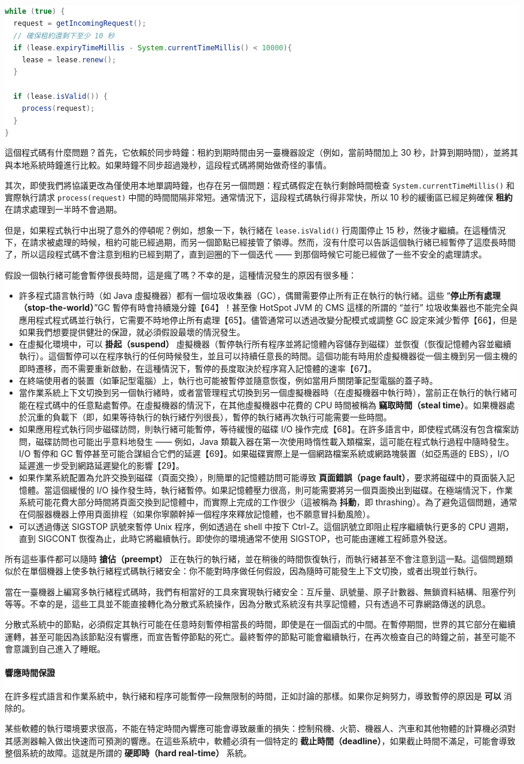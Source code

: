 ```java
while (true) {
  request = getIncomingRequest();
  // 確保租約還剩下至少 10 秒
  if (lease.expiryTimeMillis - System.currentTimeMillis() < 10000){
    lease = lease.renew();
  }

  if (lease.isValid()) {
    process(request);
  }
}
```

這個程式碼有什麼問題？首先，它依賴於同步時鐘：租約到期時間由另一臺機器設定（例如，當前時間加上 30 秒，計算到期時間），並將其與本地系統時鐘進行比較。如果時鐘不同步超過幾秒，這段程式碼將開始做奇怪的事情。

其次，即使我們將協議更改為僅使用本地單調時鐘，也存在另一個問題：程式碼假定在執行剩餘時間檢查 `System.currentTimeMillis()` 和實際執行請求 `process(request)` 中間的時間間隔非常短。通常情況下，這段程式碼執行得非常快，所以 10 秒的緩衝區已經足夠確保 **租約** 在請求處理到一半時不會過期。

但是，如果程式執行中出現了意外的停頓呢？例如，想象一下，執行緒在 `lease.isValid()` 行周圍停止 15 秒，然後才繼續。在這種情況下，在請求被處理的時候，租約可能已經過期，而另一個節點已經接管了領導。然而，沒有什麼可以告訴這個執行緒已經暫停了這麼長時間了，所以這段程式碼不會注意到租約已經到期了，直到迴圈的下一個迭代 —— 到那個時候它可能已經做了一些不安全的處理請求。

假設一個執行緒可能會暫停很長時間，這是瘋了嗎？不幸的是，這種情況發生的原因有很多種：

* 許多程式語言執行時（如 Java 虛擬機器）都有一個垃圾收集器（GC），偶爾需要停止所有正在執行的執行緒。這些 “**停止所有處理（stop-the-world）**”GC 暫停有時會持續幾分鐘【64】！甚至像 HotSpot JVM 的 CMS 這樣的所謂的 “並行” 垃圾收集器也不能完全與應用程式程式碼並行執行，它需要不時地停止所有處理【65】。儘管通常可以透過改變分配模式或調整 GC 設定來減少暫停【66】，但是如果我們想要提供健壯的保證，就必須假設最壞的情況發生。
* 在虛擬化環境中，可以 **掛起（suspend）** 虛擬機器（暫停執行所有程序並將記憶體內容儲存到磁碟）並恢復（恢復記憶體內容並繼續執行）。這個暫停可以在程序執行的任何時候發生，並且可以持續任意長的時間。這個功能有時用於虛擬機器從一個主機到另一個主機的即時遷移，而不需要重新啟動，在這種情況下，暫停的長度取決於程序寫入記憶體的速率【67】。
* 在終端使用者的裝置（如筆記型電腦）上，執行也可能被暫停並隨意恢復，例如當用戶關閉筆記型電腦的蓋子時。
* 當作業系統上下文切換到另一個執行緒時，或者當管理程式切換到另一個虛擬機器時（在虛擬機器中執行時），當前正在執行的執行緒可能在程式碼中的任意點處暫停。在虛擬機器的情況下，在其他虛擬機器中花費的 CPU 時間被稱為 **竊取時間（steal time）**。如果機器處於沉重的負載下（即，如果等待執行的執行緒佇列很長），暫停的執行緒再次執行可能需要一些時間。
* 如果應用程式執行同步磁碟訪問，則執行緒可能暫停，等待緩慢的磁碟 I/O 操作完成【68】。在許多語言中，即使程式碼沒有包含檔案訪問，磁碟訪問也可能出乎意料地發生 —— 例如，Java 類載入器在第一次使用時惰性載入類檔案，這可能在程式執行過程中隨時發生。I/O 暫停和 GC 暫停甚至可能合謀組合它們的延遲【69】。如果磁碟實際上是一個網路檔案系統或網路塊裝置（如亞馬遜的 EBS），I/O 延遲進一步受到網路延遲變化的影響【29】。
* 如果作業系統配置為允許交換到磁碟（頁面交換），則簡單的記憶體訪問可能導致 **頁面錯誤（page fault）**，要求將磁碟中的頁面裝入記憶體。當這個緩慢的 I/O 操作發生時，執行緒暫停。如果記憶體壓力很高，則可能需要將另一個頁面換出到磁碟。在極端情況下，作業系統可能花費大部分時間將頁面交換到記憶體中，而實際上完成的工作很少（這被稱為 **抖動**，即 thrashing）。為了避免這個問題，通常在伺服器機器上停用頁面排程（如果你寧願幹掉一個程序來釋放記憶體，也不願意冒抖動風險）。
* 可以透過傳送 SIGSTOP 訊號來暫停 Unix 程序，例如透過在 shell 中按下 Ctrl-Z。這個訊號立即阻止程序繼續執行更多的 CPU 週期，直到 SIGCONT 恢復為止，此時它將繼續執行。即使你的環境通常不使用 SIGSTOP，也可能由運維工程師意外發送。

所有這些事件都可以隨時 **搶佔（preempt）** 正在執行的執行緒，並在稍後的時間恢復執行，而執行緒甚至不會注意到這一點。這個問題類似於在單個機器上使多執行緒程式碼執行緒安全：你不能對時序做任何假設，因為隨時可能發生上下文切換，或者出現並行執行。

當在一臺機器上編寫多執行緒程式碼時，我們有相當好的工具來實現執行緒安全：互斥量、訊號量、原子計數器、無鎖資料結構、阻塞佇列等等。不幸的是，這些工具並不能直接轉化為分散式系統操作，因為分散式系統沒有共享記憶體，只有透過不可靠網路傳送的訊息。

分散式系統中的節點，必須假定其執行可能在任意時刻暫停相當長的時間，即使是在一個函式的中間。在暫停期間，世界的其它部分在繼續運轉，甚至可能因為該節點沒有響應，而宣告暫停節點的死亡。最終暫停的節點可能會繼續執行，在再次檢查自己的時鐘之前，甚至可能不會意識到自己進入了睡眠。

#### 響應時間保證

在許多程式語言和作業系統中，執行緒和程序可能暫停一段無限制的時間，正如討論的那樣。如果你足夠努力，導致暫停的原因是 **可以** 消除的。

某些軟體的執行環境要求很高，不能在特定時間內響應可能會導致嚴重的損失：控制飛機、火箭、機器人、汽車和其他物體的計算機必須對其感測器輸入做出快速而可預測的響應。在這些系統中，軟體必須有一個特定的 **截止時間（deadline）**，如果截止時間不滿足，可能會導致整個系統的故障。這就是所謂的 **硬即時（hard real-time）** 系統。
